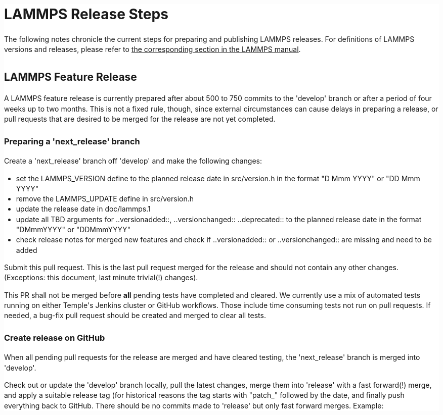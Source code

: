 # LAMMPS Release Steps

The following notes chronicle the current steps for preparing and
publishing LAMMPS releases.  For definitions of LAMMPS versions and
releases, please refer to [the corresponding section in the LAMMPS
manual](https://docs.lammps.org/Manual_version.html).

## LAMMPS Feature Release

A LAMMPS feature release is currently prepared after about 500 to 750
commits to the 'develop' branch or after a period of four weeks up to
two months.  This is not a fixed rule, though, since external
circumstances can cause delays in preparing a release, or pull requests
that are desired to be merged for the release are not yet completed.

### Preparing a 'next\_release' branch

Create a 'next\_release' branch off 'develop' and make the following changes:

- set the LAMMPS\_VERSION define to the planned release date in
  src/version.h in the format "D Mmm YYYY" or "DD Mmm YYYY"
- remove the LAMMPS\_UPDATE define in src/version.h
- update the release date in doc/lammps.1
- update all TBD arguments for ..versionadded::, ..versionchanged::
  ..deprecated:: to the planned release date in the format "DMmmYYYY" or
  "DDMmmYYYY"
- check release notes for merged new features and check if
  ..versionadded:: or ..versionchanged:: are missing and need to be
  added

Submit this pull request.  This is the last pull request merged for the
release and should not contain any other changes. (Exceptions: this
document, last minute trivial(!) changes).

This PR shall not be merged before **all** pending tests have completed
and cleared.  We currently use a mix of automated tests running on
either Temple's Jenkins cluster or GitHub workflows.  Those include time
consuming tests not run on pull requests.  If needed, a bug-fix pull
request should be created and merged to clear all tests.

### Create release on GitHub

When all pending pull requests for the release are merged and have
cleared testing, the 'next\_release' branch is merged into 'develop'.

Check out or update the 'develop' branch locally, pull the latest
changes, merge them into 'release' with a fast forward(!) merge, and
apply a suitable release tag (for historical reasons the tag starts with
"patch_" followed by the date, and finally push everything back to
GitHub.  There should be no commits made to 'release' but only
fast forward merges.  Example:
